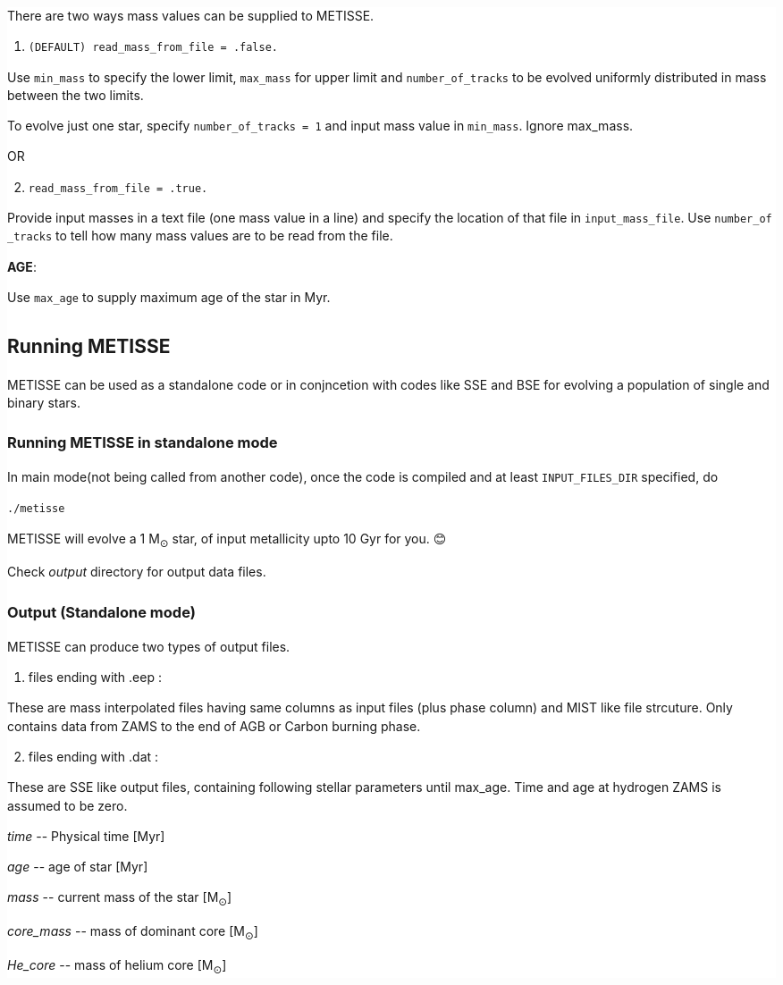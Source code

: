 There are two ways mass values can be supplied to METISSE.

1. `(DEFAULT) read_mass_from_file = .false.`

Use `min_mass` to specify the lower limit, `max_mass` for upper limit and `number_of_tracks` to be evolved uniformly distributed in mass between the two limits.

To evolve just one star, specify `number_of_tracks = 1` and input mass value in `min_mass`. Ignore max_mass.

OR 

2. `read_mass_from_file = .true.`

Provide input masses in a text file (one mass value in a line) and specify the location of that file in `input_mass_file`.
Use `number_of_tracks` to tell how many mass values are to be read from the file.

**AGE**:

Use `max_age` to supply maximum age of the star in Myr.

## Running METISSE 
METISSE can be used as a standalone code or in conjncetion with codes like SSE and BSE for evolving a population of single and binary stars.

### Running METISSE in standalone mode

In main mode(not being called from another code), once the code is compiled and at least `INPUT_FILES_DIR` specified, do

`./metisse`

METISSE will evolve a 1 M$_\odot$ star, of input metallicity upto 10 Gyr for you. :blush:

Check *output* directory for output data files.

### Output (Standalone mode)
METISSE can produce two types of output files. 

1. files ending with .eep :

These are mass interpolated files having same columns as input files (plus phase column) and MIST like file strcuture. Only contains data from ZAMS to the end of AGB or Carbon burning phase.

2. files ending with .dat :

These are SSE like output files, containing following stellar parameters until max_age. Time and age at hydrogen ZAMS is assumed to be zero.

*time* -- Physical time [Myr]

*age*  -- age of star [Myr]

*mass* -- current mass of the star [M$_\odot$]

*core_mass*        -- mass of dominant core [M$_\odot$]

*He_core*       -- mass of helium core [M$_\odot$]
